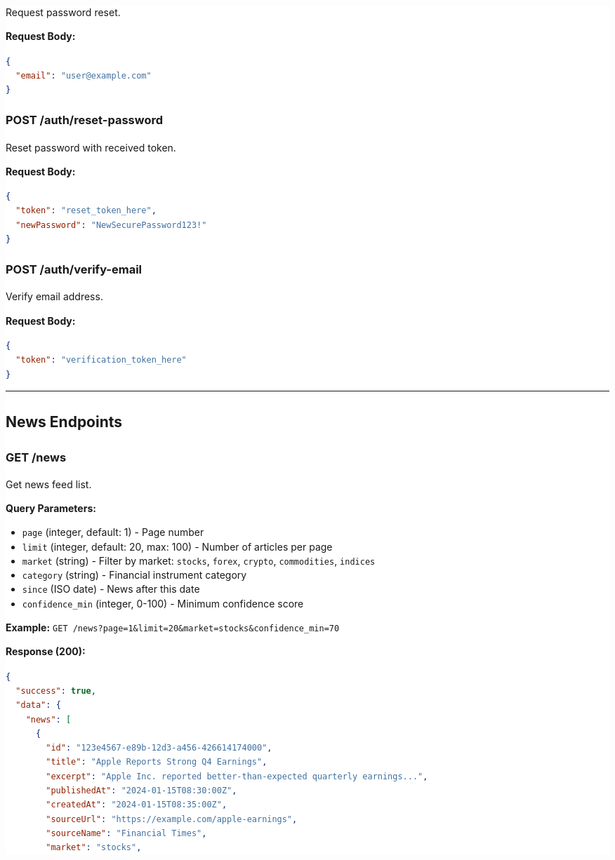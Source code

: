 Request password reset.

**Request Body:**

```json
{
  "email": "user@example.com"
}
```

### POST /auth/reset-password

Reset password with received token.

**Request Body:**

```json
{
  "token": "reset_token_here",
  "newPassword": "NewSecurePassword123!"
}
```

### POST /auth/verify-email

Verify email address.

**Request Body:**

```json
{
  "token": "verification_token_here"
}
```

---

## News Endpoints

### GET /news

Get news feed list.

**Query Parameters:**

- `page` (integer, default: 1) - Page number
- `limit` (integer, default: 20, max: 100) - Number of articles per page
- `market` (string) - Filter by market: `stocks`, `forex`, `crypto`, `commodities`, `indices`
- `category` (string) - Financial instrument category
- `since` (ISO date) - News after this date
- `confidence_min` (integer, 0-100) - Minimum confidence score

**Example:** `GET /news?page=1&limit=20&market=stocks&confidence_min=70`

**Response (200):**

```json
{
  "success": true,
  "data": {
    "news": [
      {
        "id": "123e4567-e89b-12d3-a456-426614174000",
        "title": "Apple Reports Strong Q4 Earnings",
        "excerpt": "Apple Inc. reported better-than-expected quarterly earnings...",
        "publishedAt": "2024-01-15T08:30:00Z",
        "createdAt": "2024-01-15T08:35:00Z",
        "sourceUrl": "https://example.com/apple-earnings",
        "sourceName": "Financial Times",
        "market": "stocks",
```